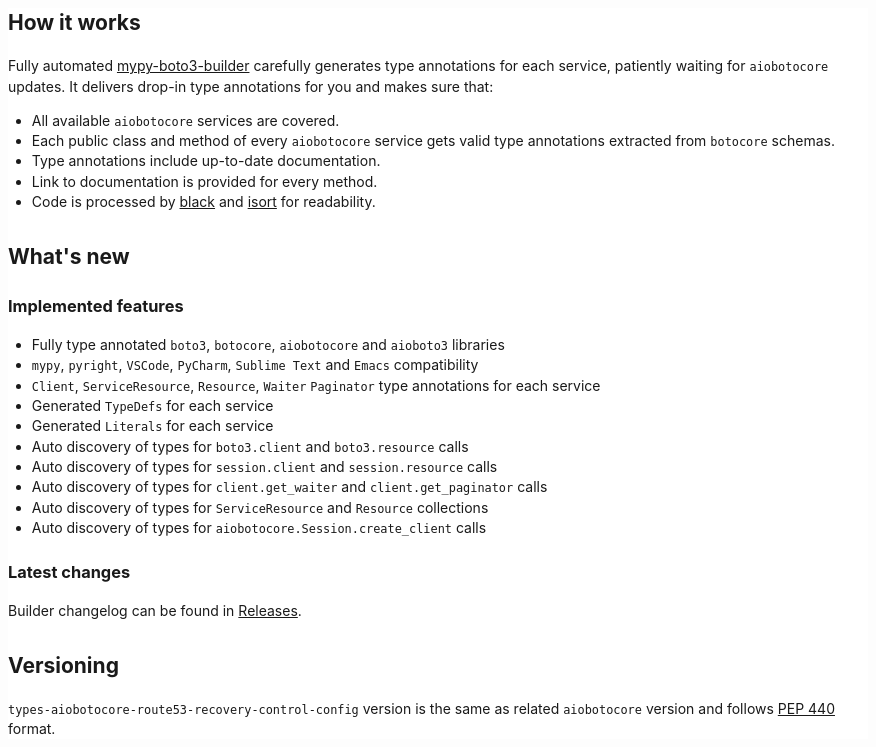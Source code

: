 <a id="how-it-works"></a>

## How it works

Fully automated
[mypy-boto3-builder](https://github.com/youtype/mypy_boto3_builder) carefully
generates type annotations for each service, patiently waiting for
`aiobotocore` updates. It delivers drop-in type annotations for you and makes
sure that:

- All available `aiobotocore` services are covered.
- Each public class and method of every `aiobotocore` service gets valid type
  annotations extracted from `botocore` schemas.
- Type annotations include up-to-date documentation.
- Link to documentation is provided for every method.
- Code is processed by [black](https://github.com/psf/black) and
  [isort](https://github.com/PyCQA/isort) for readability.

<a id="what's-new"></a>

## What's new

<a id="implemented-features"></a>

### Implemented features

- Fully type annotated `boto3`, `botocore`, `aiobotocore` and `aioboto3`
  libraries
- `mypy`, `pyright`, `VSCode`, `PyCharm`, `Sublime Text` and `Emacs`
  compatibility
- `Client`, `ServiceResource`, `Resource`, `Waiter` `Paginator` type
  annotations for each service
- Generated `TypeDefs` for each service
- Generated `Literals` for each service
- Auto discovery of types for `boto3.client` and `boto3.resource` calls
- Auto discovery of types for `session.client` and `session.resource` calls
- Auto discovery of types for `client.get_waiter` and `client.get_paginator`
  calls
- Auto discovery of types for `ServiceResource` and `Resource` collections
- Auto discovery of types for `aiobotocore.Session.create_client` calls

<a id="latest-changes"></a>

### Latest changes

Builder changelog can be found in
[Releases](https://github.com/youtype/mypy_boto3_builder/releases).

<a id="versioning"></a>

## Versioning

`types-aiobotocore-route53-recovery-control-config` version is the same as
related `aiobotocore` version and follows
[PEP 440](https://www.python.org/dev/peps/pep-0440/) format.
